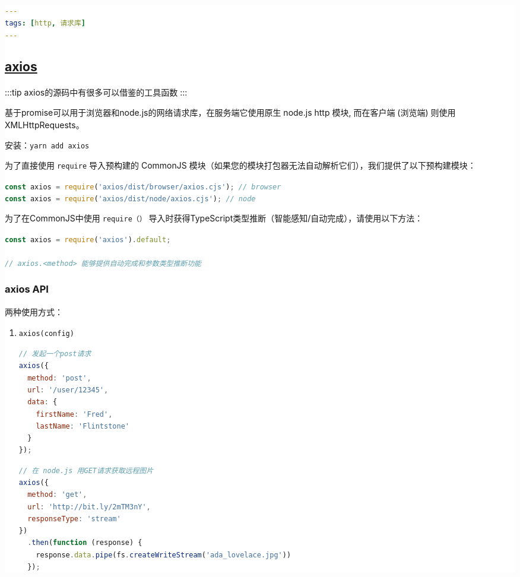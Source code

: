 ```yaml
---
tags: [http, 请求库]
---
```


## [axios](https://axios-http.com/)
:::tip
axios的源码中有很多可以借鉴的工具函数
:::

基于promise可以用于浏览器和node.js的网络请求库，在服务端它使用原生 node.js http 模块, 而在客户端 (浏览端) 则使用 XMLHttpRequests。

安装：`yarn add axios`

为了直接使用 `require` 导入预构建的 CommonJS 模块（如果您的模块打包器无法自动解析它们），我们提供了以下预构建模块：
```js
const axios = require('axios/dist/browser/axios.cjs'); // browser
const axios = require('axios/dist/node/axios.cjs'); // node
```

为了在CommonJS中使用 `require（）` 导入时获得TypeScript类型推断（智能感知/自动完成），请使用以下方法：
```ts
const axios = require('axios').default;

// axios.<method> 能够提供自动完成和参数类型推断功能
```

### axios API
两种使用方式：
1. `axios(config)`
   ```js
   // 发起一个post请求
   axios({
     method: 'post',
     url: '/user/12345',
     data: {
       firstName: 'Fred',
       lastName: 'Flintstone'
     }
   });
   ```
   ```js
   // 在 node.js 用GET请求获取远程图片
   axios({
     method: 'get',
     url: 'http://bit.ly/2mTM3nY',
     responseType: 'stream'
   })
     .then(function (response) {
       response.data.pipe(fs.createWriteStream('ada_lovelace.jpg'))
     });
   ```
